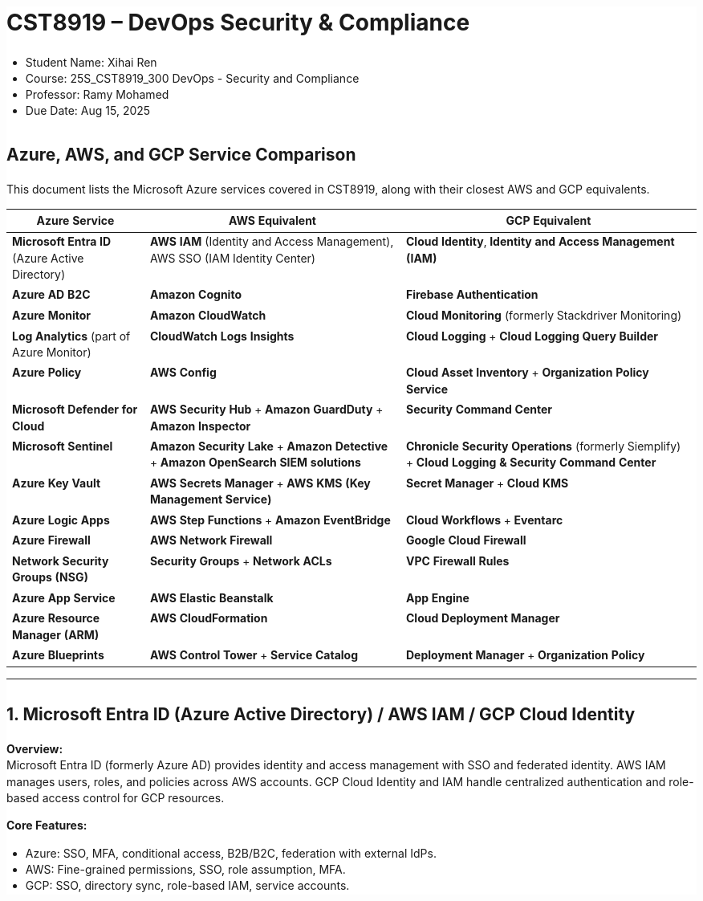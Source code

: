 # CST8919 – DevOps Security & Compliance  

- Student Name: Xihai Ren
- Course: 25S_CST8919_300 DevOps - Security and Compliance
- Professor: Ramy Mohamed
- Due Date: Aug 15, 2025


## Azure, AWS, and GCP Service Comparison

This document lists the Microsoft Azure services covered in CST8919, along with their closest AWS and GCP equivalents.

| **Azure Service** | **AWS Equivalent** | **GCP Equivalent** |
|---|---|---|
| **Microsoft Entra ID** (Azure Active Directory) | **AWS IAM** (Identity and Access Management), AWS SSO (IAM Identity Center) | **Cloud Identity**, **Identity and Access Management (IAM)** |
| **Azure AD B2C** | **Amazon Cognito** | **Firebase Authentication** |
| **Azure Monitor** | **Amazon CloudWatch** | **Cloud Monitoring** (formerly Stackdriver Monitoring) |
| **Log Analytics** (part of Azure Monitor) | **CloudWatch Logs Insights** | **Cloud Logging** + **Cloud Logging Query Builder** |
| **Azure Policy** | **AWS Config** | **Cloud Asset Inventory** + **Organization Policy Service** |
| **Microsoft Defender for Cloud** | **AWS Security Hub** + **Amazon GuardDuty** + **Amazon Inspector** | **Security Command Center** |
| **Microsoft Sentinel** | **Amazon Security Lake** + **Amazon Detective** + **Amazon OpenSearch SIEM solutions** | **Chronicle Security Operations** (formerly Siemplify) + **Cloud Logging & Security Command Center** |
| **Azure Key Vault** | **AWS Secrets Manager** + **AWS KMS (Key Management Service)** | **Secret Manager** + **Cloud KMS** |
| **Azure Logic Apps** | **AWS Step Functions** + **Amazon EventBridge** | **Cloud Workflows** + **Eventarc** |
| **Azure Firewall** | **AWS Network Firewall** | **Google Cloud Firewall** |
| **Network Security Groups (NSG)** | **Security Groups** + **Network ACLs** | **VPC Firewall Rules** |
| **Azure App Service** | **AWS Elastic Beanstalk** | **App Engine** |
| **Azure Resource Manager (ARM)** | **AWS CloudFormation** | **Cloud Deployment Manager** |
| **Azure Blueprints** | **AWS Control Tower** + **Service Catalog** | **Deployment Manager** + **Organization Policy** |


---

## 1. Microsoft Entra ID (Azure Active Directory) / AWS IAM / GCP Cloud Identity
**Overview:**  
Microsoft Entra ID (formerly Azure AD) provides identity and access management with SSO and federated identity. AWS IAM manages users, roles, and policies across AWS accounts. GCP Cloud Identity and IAM handle centralized authentication and role-based access control for GCP resources.

**Core Features:**
- Azure: SSO, MFA, conditional access, B2B/B2C, federation with external IdPs.
- AWS: Fine-grained permissions, SSO, role assumption, MFA.
- GCP: SSO, directory sync, role-based IAM, service accounts.
